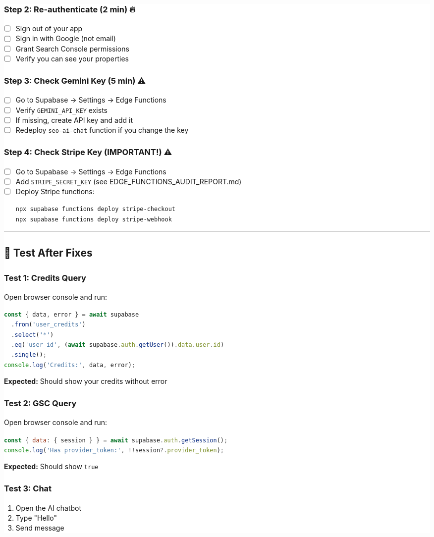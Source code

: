 ### Step 2: Re-authenticate (2 min) 🔥
- [ ] Sign out of your app
- [ ] Sign in with Google (not email)
- [ ] Grant Search Console permissions
- [ ] Verify you can see your properties

### Step 3: Check Gemini Key (5 min) ⚠️
- [ ] Go to Supabase → Settings → Edge Functions
- [ ] Verify `GEMINI_API_KEY` exists
- [ ] If missing, create API key and add it
- [ ] Redeploy `seo-ai-chat` function if you change the key

### Step 4: Check Stripe Key (IMPORTANT!) ⚠️
- [ ] Go to Supabase → Settings → Edge Functions
- [ ] Add `STRIPE_SECRET_KEY` (see EDGE_FUNCTIONS_AUDIT_REPORT.md)
- [ ] Deploy Stripe functions:
  ```bash
  npx supabase functions deploy stripe-checkout
  npx supabase functions deploy stripe-webhook
  ```

---

## 🧪 Test After Fixes

### Test 1: Credits Query
Open browser console and run:
```javascript
const { data, error } = await supabase
  .from('user_credits')
  .select('*')
  .eq('user_id', (await supabase.auth.getUser()).data.user.id)
  .single();
console.log('Credits:', data, error);
```

**Expected:** Should show your credits without error

### Test 2: GSC Query
Open browser console and run:
```javascript
const { data: { session } } = await supabase.auth.getSession();
console.log('Has provider_token:', !!session?.provider_token);
```

**Expected:** Should show `true`

### Test 3: Chat
1. Open the AI chatbot
2. Type "Hello"
3. Send message
